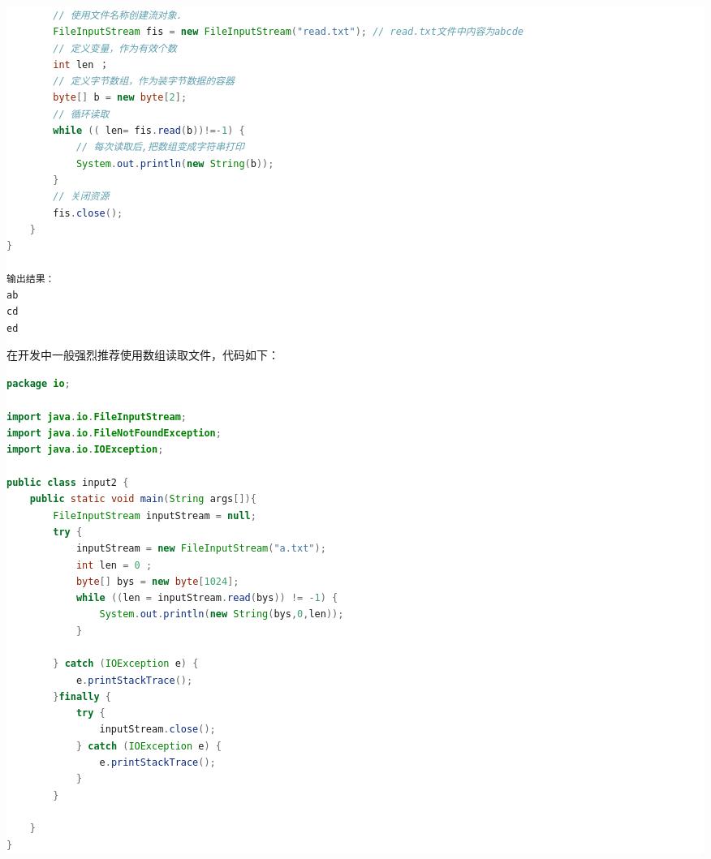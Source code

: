 ```java
      	// 使用文件名称创建流对象.
       	FileInputStream fis = new FileInputStream("read.txt"); // read.txt文件中内容为abcde
      	// 定义变量，作为有效个数
        int len ；
        // 定义字节数组，作为装字节数据的容器   
        byte[] b = new byte[2];
        // 循环读取
        while (( len= fis.read(b))!=-1) {
           	// 每次读取后,把数组变成字符串打印
            System.out.println(new String(b));
        }
		// 关闭资源
        fis.close();
    }
}

输出结果：
ab
cd
ed
```
在开发中一般强烈推荐使用数组读取文件，代码如下：
```java
package io;

import java.io.FileInputStream;
import java.io.FileNotFoundException;
import java.io.IOException;

public class input2 {
    public static void main(String args[]){
        FileInputStream inputStream = null;
        try {
            inputStream = new FileInputStream("a.txt");
            int len = 0 ;
            byte[] bys = new byte[1024];
            while ((len = inputStream.read(bys)) != -1) {
                System.out.println(new String(bys,0,len));
            }
        
        } catch (IOException e) {
            e.printStackTrace();
        }finally {
            try {
                inputStream.close();
            } catch (IOException e) {
                e.printStackTrace();
            }
        }

    }
}
```
